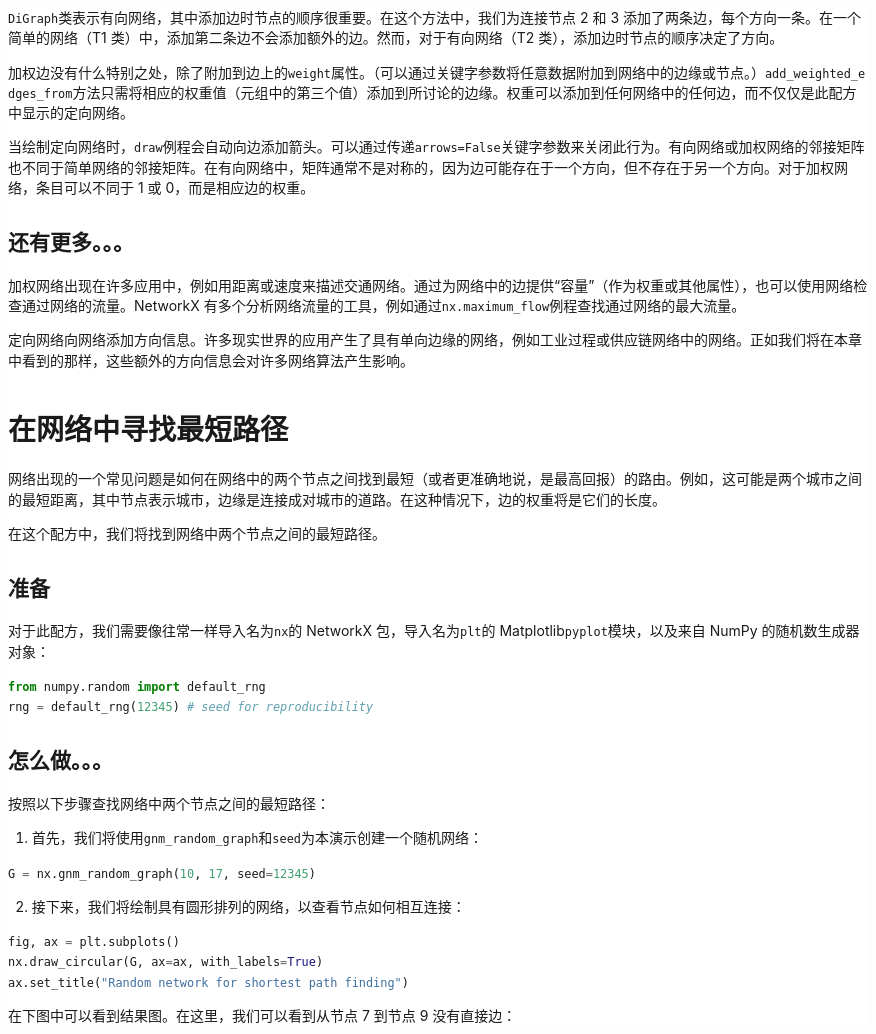 `DiGraph`类表示有向网络，其中添加边时节点的顺序很重要。在这个方法中，我们为连接节点 2 和 3 添加了两条边，每个方向一条。在一个简单的网络（T1 类）中，添加第二条边不会添加额外的边。然而，对于有向网络（T2 类），添加边时节点的顺序决定了方向。

加权边没有什么特别之处，除了附加到边上的`weight`属性。（可以通过关键字参数将任意数据附加到网络中的边缘或节点。）`add_weighted_edges_from`方法只需将相应的权重值（元组中的第三个值）添加到所讨论的边缘。权重可以添加到任何网络中的任何边，而不仅仅是此配方中显示的定向网络。

当绘制定向网络时，`draw`例程会自动向边添加箭头。可以通过传递`arrows=False`关键字参数来关闭此行为。有向网络或加权网络的邻接矩阵也不同于简单网络的邻接矩阵。在有向网络中，矩阵通常不是对称的，因为边可能存在于一个方向，但不存在于另一个方向。对于加权网络，条目可以不同于 1 或 0，而是相应边的权重。

## 还有更多。。。

加权网络出现在许多应用中，例如用距离或速度来描述交通网络。通过为网络中的边提供“容量”（作为权重或其他属性），也可以使用网络检查通过网络的流量。NetworkX 有多个分析网络流量的工具，例如通过`nx.maximum_flow`例程查找通过网络的最大流量。

定向网络向网络添加方向信息。许多现实世界的应用产生了具有单向边缘的网络，例如工业过程或供应链网络中的网络。正如我们将在本章中看到的那样，这些额外的方向信息会对许多网络算法产生影响。

# 在网络中寻找最短路径

网络出现的一个常见问题是如何在网络中的两个节点之间找到最短（或者更准确地说，是最高回报）的路由。例如，这可能是两个城市之间的最短距离，其中节点表示城市，边缘是连接成对城市的道路。在这种情况下，边的权重将是它们的长度。

在这个配方中，我们将找到网络中两个节点之间的最短路径。

## 准备

对于此配方，我们需要像往常一样导入名为`nx`的 NetworkX 包，导入名为`plt`的 Matplotlib`pyplot`模块，以及来自 NumPy 的随机数生成器对象：

```py
from numpy.random import default_rng
rng = default_rng(12345) # seed for reproducibility
```

## 怎么做。。。

按照以下步骤查找网络中两个节点之间的最短路径：

1.  首先，我们将使用`gnm_random_graph`和`seed`为本演示创建一个随机网络：

```py
G = nx.gnm_random_graph(10, 17, seed=12345)
```

2.  接下来，我们将绘制具有圆形排列的网络，以查看节点如何相互连接：

```py
fig, ax = plt.subplots()
nx.draw_circular(G, ax=ax, with_labels=True)
ax.set_title("Random network for shortest path finding")
```

在下图中可以看到结果图。在这里，我们可以看到从节点 7 到节点 9 没有直接边：
